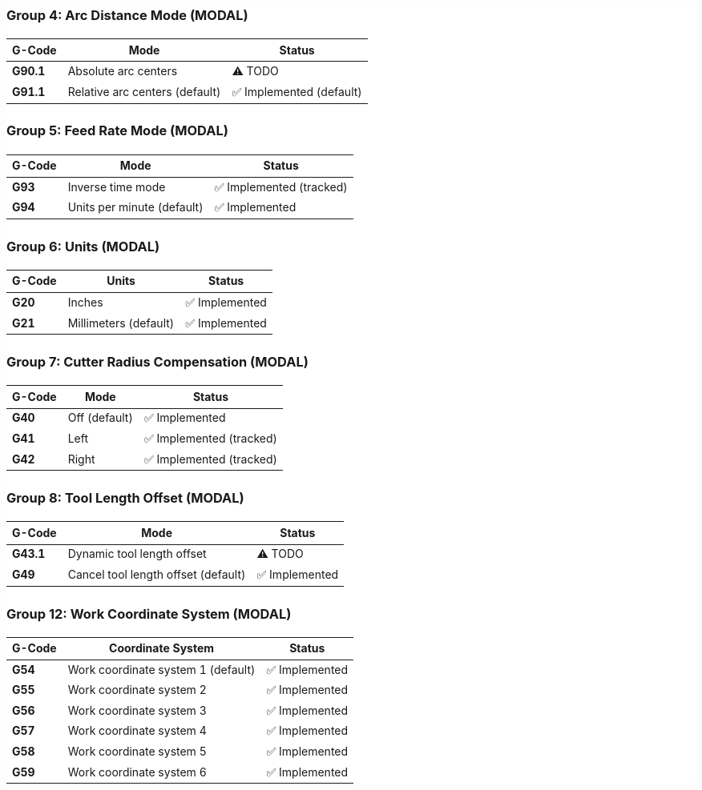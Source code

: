 ### Group 4: Arc Distance Mode (MODAL)

| G-Code    | Mode                           | Status                  |
| --------- | ------------------------------ | ----------------------- |
| **G90.1** | Absolute arc centers           | ⚠️ TODO                  |
| **G91.1** | Relative arc centers (default) | ✅ Implemented (default) |

### Group 5: Feed Rate Mode (MODAL)

| G-Code  | Mode                       | Status                  |
| ------- | -------------------------- | ----------------------- |
| **G93** | Inverse time mode          | ✅ Implemented (tracked) |
| **G94** | Units per minute (default) | ✅ Implemented           |

### Group 6: Units (MODAL)

| G-Code  | Units                 | Status        |
| ------- | --------------------- | ------------- |
| **G20** | Inches                | ✅ Implemented |
| **G21** | Millimeters (default) | ✅ Implemented |

### Group 7: Cutter Radius Compensation (MODAL)

| G-Code  | Mode          | Status                  |
| ------- | ------------- | ----------------------- |
| **G40** | Off (default) | ✅ Implemented           |
| **G41** | Left          | ✅ Implemented (tracked) |
| **G42** | Right         | ✅ Implemented (tracked) |

### Group 8: Tool Length Offset (MODAL)

| G-Code    | Mode                                | Status        |
| --------- | ----------------------------------- | ------------- |
| **G43.1** | Dynamic tool length offset          | ⚠️ TODO        |
| **G49**   | Cancel tool length offset (default) | ✅ Implemented |

### Group 12: Work Coordinate System (MODAL)

| G-Code  | Coordinate System                  | Status        |
| ------- | ---------------------------------- | ------------- |
| **G54** | Work coordinate system 1 (default) | ✅ Implemented |
| **G55** | Work coordinate system 2           | ✅ Implemented |
| **G56** | Work coordinate system 3           | ✅ Implemented |
| **G57** | Work coordinate system 4           | ✅ Implemented |
| **G58** | Work coordinate system 5           | ✅ Implemented |
| **G59** | Work coordinate system 6           | ✅ Implemented |
